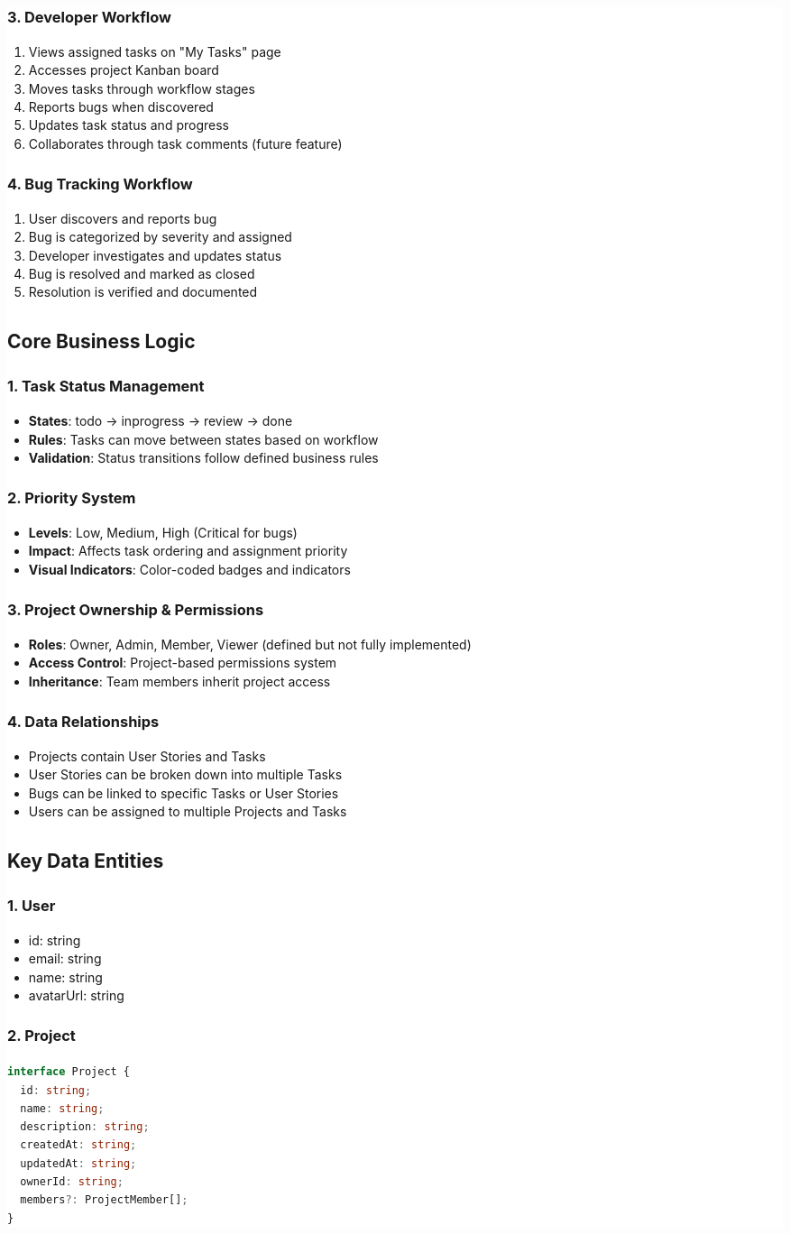 ### 3. Developer Workflow
1. Views assigned tasks on "My Tasks" page
2. Accesses project Kanban board
3. Moves tasks through workflow stages
4. Reports bugs when discovered
5. Updates task status and progress
6. Collaborates through task comments (future feature)

### 4. Bug Tracking Workflow
1. User discovers and reports bug
2. Bug is categorized by severity and assigned
3. Developer investigates and updates status
4. Bug is resolved and marked as closed
5. Resolution is verified and documented

## Core Business Logic

### 1. Task Status Management
- **States**: todo → inprogress → review → done
- **Rules**: Tasks can move between states based on workflow
- **Validation**: Status transitions follow defined business rules

### 2. Priority System
- **Levels**: Low, Medium, High (Critical for bugs)
- **Impact**: Affects task ordering and assignment priority
- **Visual Indicators**: Color-coded badges and indicators

### 3. Project Ownership & Permissions
- **Roles**: Owner, Admin, Member, Viewer (defined but not fully implemented)
- **Access Control**: Project-based permissions system
- **Inheritance**: Team members inherit project access

### 4. Data Relationships
- Projects contain User Stories and Tasks
- User Stories can be broken down into multiple Tasks
- Bugs can be linked to specific Tasks or User Stories
- Users can be assigned to multiple Projects and Tasks

## Key Data Entities

### 1. User
- id: string
- email: string
- name: string
- avatarUrl: string

### 2. Project
```typescript
interface Project {
  id: string;
  name: string;
  description: string;
  createdAt: string;
  updatedAt: string;
  ownerId: string;
  members?: ProjectMember[];
}
```
